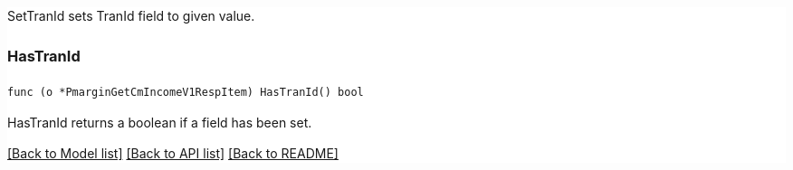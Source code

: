 SetTranId sets TranId field to given value.

### HasTranId

`func (o *PmarginGetCmIncomeV1RespItem) HasTranId() bool`

HasTranId returns a boolean if a field has been set.


[[Back to Model list]](../README.md#documentation-for-models) [[Back to API list]](../README.md#documentation-for-api-endpoints) [[Back to README]](../README.md)


